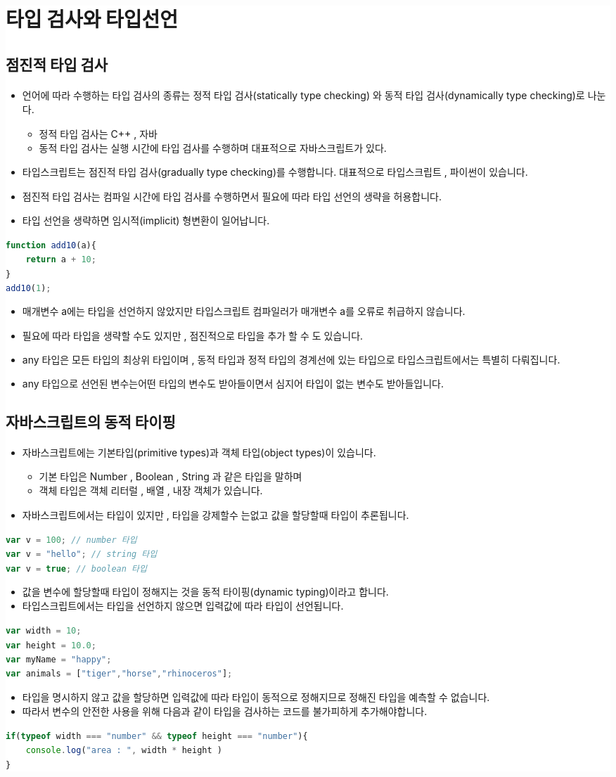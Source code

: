 # 타입 검사와 타입선언 

## 점진적 타입 검사

- 언어에 따라 수행하는 타입 검사의 종류는 정적 타입 검사(statically type checking) 와 동적 타입 검사(dynamically type checking)로 나눈다.
    - 정적 타입 검사는 C++ , 자바 
    - 동적 타입 검사는 실행 시간에 타입 검사를 수행하며 대표적으로 자바스크립트가 있다.

- 타입스크립트는 점진적 타입 검사(gradually type checking)를 수행합니다. 대표적으로 타입스크립트 , 파이썬이 있습니다.
- 점진적 타입 검사는 컴파일 시간에 타입 검사를 수행하면서 필요에 따라 타입 선언의 생략을 허용합니다.
- 타입 선언을 생략하면 임시적(implicit) 형변환이 일어납니다.

```js
function add10(a){
    return a + 10;
}
add10(1);
```

- 매개변수 a에는 타입을 선언하지 않았지만 타입스크립트 컴파일러가 매개변수 a를 오류로 취급하지 않습니다.
- 필요에 따라 타입을 생략할 수도 있지만 , 점진적으로 타입을 추가 할 수 도 있습니다.

- any 타입은 모든 타입의 최상위 타입이며 , 동적 타입과 정적 타입의 경계선에 있는 타입으로 타입스크립트에서는 특별히 다뤄집니다.
- any 타입으로 선언된 변수는어떤 타입의 변수도 받아들이면서 심지어 타입이 없는 변수도 받아들입니다.

## 자바스크립트의 동적 타이핑

- 자바스크립트에는 기본타입(primitive types)과 객체 타입(object types)이 있습니다.
    - 기본 타입은 Number , Boolean , String 과 같은 타입을 말하며
    - 객체 타입은 객체 리터럴 , 배열 , 내장 객체가 있습니다.

- 자바스크립트에서는 타입이 있지만 , 타입을 강제할수 는없고 값을 할당할때 타입이 추론됩니다.

```js
var v = 100; // number 타입
var v = "hello"; // string 타입
var v = true; // boolean 타입 
```

- 값을 변수에 할당할때 타입이 정해지는 것을 동적 타이핑(dynamic typing)이라고 합니다.
- 타입스크립트에서는 타입을 선언하지 않으면 입력값에 따라 타입이 선언됩니다.

```js
var width = 10;
var height = 10.0;
var myName = "happy";
var animals = ["tiger","horse","rhinoceros"];
```

- 타입을 명시하지 않고 값을 할당하면 입력값에 따라 타입이 동적으로 정해지므로 정해진 타입을 예측할 수 없습니다. 
- 따라서 변수의 안전한 사용을 위해 다음과 같이 타입을 검사하는 코드를 불가피하게 추가해야합니다.

```js
if(typeof width === "number" && typeof height === "number"){
    console.log("area : ", width * height )
}
```
